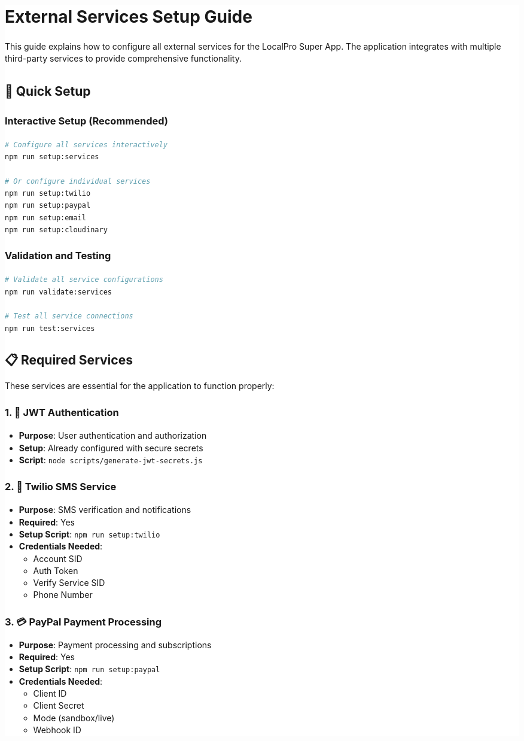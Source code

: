 # External Services Setup Guide

This guide explains how to configure all external services for the LocalPro Super App. The application integrates with multiple third-party services to provide comprehensive functionality.

## 🚀 Quick Setup

### Interactive Setup (Recommended)
```bash
# Configure all services interactively
npm run setup:services

# Or configure individual services
npm run setup:twilio
npm run setup:paypal
npm run setup:email
npm run setup:cloudinary
```

### Validation and Testing
```bash
# Validate all service configurations
npm run validate:services

# Test all service connections
npm run test:services
```

## 📋 Required Services

These services are essential for the application to function properly:

### 1. 🔐 JWT Authentication
- **Purpose**: User authentication and authorization
- **Setup**: Already configured with secure secrets
- **Script**: `node scripts/generate-jwt-secrets.js`

### 2. 📱 Twilio SMS Service
- **Purpose**: SMS verification and notifications
- **Required**: Yes
- **Setup Script**: `npm run setup:twilio`
- **Credentials Needed**:
  - Account SID
  - Auth Token
  - Verify Service SID
  - Phone Number

### 3. 💳 PayPal Payment Processing
- **Purpose**: Payment processing and subscriptions
- **Required**: Yes
- **Setup Script**: `npm run setup:paypal`
- **Credentials Needed**:
  - Client ID
  - Client Secret
  - Mode (sandbox/live)
  - Webhook ID
